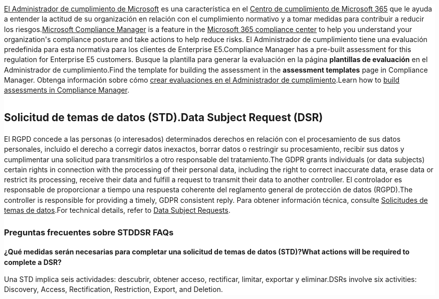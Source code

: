 <span data-ttu-id="7ccc5-134">[El Administrador de cumplimiento de Microsoft](/microsoft-365/compliance/compliance-manager) es una característica en el [Centro de cumplimiento de Microsoft 365](/microsoft-365/compliance/microsoft-365-compliance-center) que le ayuda a entender la actitud de su organización en relación con el cumplimiento normativo y a tomar medidas para contribuir a reducir los riesgos.</span><span class="sxs-lookup"><span data-stu-id="7ccc5-134">[Microsoft Compliance Manager](/microsoft-365/compliance/compliance-manager) is a feature in the [Microsoft 365 compliance center](/microsoft-365/compliance/microsoft-365-compliance-center) to help you understand your organization's compliance posture and take actions to help reduce risks.</span></span> <span data-ttu-id="7ccc5-135">El Administrador de cumplimiento tiene una evaluación predefinida para esta normativa para los clientes de Enterprise E5.</span><span class="sxs-lookup"><span data-stu-id="7ccc5-135">Compliance Manager has a pre-built assessment for this regulation for Enterprise E5 customers.</span></span> <span data-ttu-id="7ccc5-136">Busque la plantilla para generar la evaluación en la página **plantillas de evaluación** en el Administrador de cumplimiento.</span><span class="sxs-lookup"><span data-stu-id="7ccc5-136">Find the template for building the assessment in the **assessment templates** page in Compliance Manager.</span></span> <span data-ttu-id="7ccc5-137">Obtenga información sobre cómo [crear evaluaciones en el Administrador de cumplimiento](/microsoft-365/compliance/compliance-manager-assessments).</span><span class="sxs-lookup"><span data-stu-id="7ccc5-137">Learn how to [build assessments in Compliance Manager](/microsoft-365/compliance/compliance-manager-assessments).</span></span>

## <a name="data-subject-request-dsr"></a><span data-ttu-id="7ccc5-138">Solicitud de temas de datos (STD).</span><span class="sxs-lookup"><span data-stu-id="7ccc5-138">Data Subject Request (DSR)</span></span>

<span data-ttu-id="7ccc5-139">El RGPD concede a las personas (o interesados) determinados derechos en relación con el procesamiento de sus datos personales, incluido el derecho a corregir datos inexactos, borrar datos o restringir su procesamiento, recibir sus datos y cumplimentar una solicitud para transmitirlos a otro responsable del tratamiento.</span><span class="sxs-lookup"><span data-stu-id="7ccc5-139">The GDPR grants individuals (or data subjects) certain rights in connection with the processing of their personal data, including the right to correct inaccurate data, erase data or restrict its processing, receive their data and fulfill a request to transmit their data to another controller.</span></span> <span data-ttu-id="7ccc5-140">El controlador es responsable de proporcionar a tiempo una respuesta coherente del reglamento general de protección de datos (RGPD).</span><span class="sxs-lookup"><span data-stu-id="7ccc5-140">The controller is responsible for providing a timely, GDPR consistent reply.</span></span> <span data-ttu-id="7ccc5-141">Para obtener información técnica, consulte [Solicitudes de temas de datos](gdpr-data-subject-requests.md).</span><span class="sxs-lookup"><span data-stu-id="7ccc5-141">For technical details, refer to [Data Subject Requests](gdpr-data-subject-requests.md).</span></span>  

### <a name="dsr-faqs"></a><span data-ttu-id="7ccc5-142">Preguntas frecuentes sobre STD</span><span class="sxs-lookup"><span data-stu-id="7ccc5-142">DSR FAQs</span></span>

<span data-ttu-id="7ccc5-143">**¿Qué medidas serán necesarias para completar una solicitud de temas de datos (STD)?**</span><span class="sxs-lookup"><span data-stu-id="7ccc5-143">**What actions will be required to complete a DSR?**</span></span>

<span data-ttu-id="7ccc5-144">Una STD implica seis actividades: descubrir, obtener acceso, rectificar, limitar, exportar y eliminar.</span><span class="sxs-lookup"><span data-stu-id="7ccc5-144">DSRs involve six activities: Discovery, Access, Rectification, Restriction, Export, and Deletion.</span></span>
